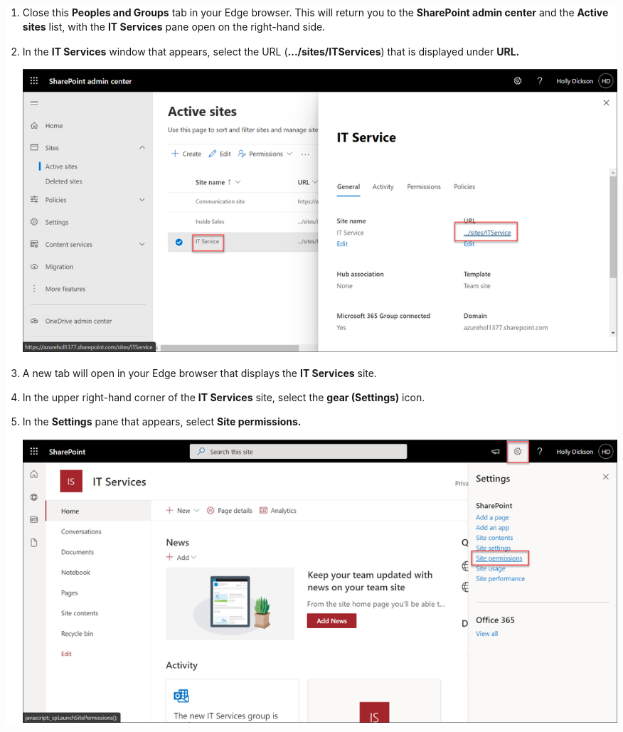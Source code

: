 1. Close this **Peoples and Groups** tab in your Edge browser. This will return you to the **SharePoint admin center** and the **Active sites** list, with the **IT Services** pane open on the right-hand side. 

1. In the **IT Services** window that appears, select the URL (**.../sites/ITServices**) that is displayed under **URL.** 

	![](Images/image176.png)

1. A new tab will open in your Edge browser that displays the **IT Services** site.

1. In the upper right-hand corner of the **IT Services** site, select the **gear (Settings)** icon.

1. In the **Settings** pane that appears, select **Site permissions.**

	![](Images/image146.png)
